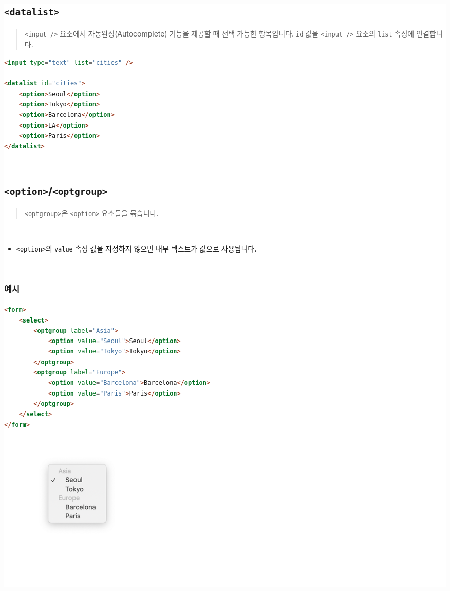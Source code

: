 ## `<datalist>`

> `<input />` 요소에서 자동완성(Autocomplete) 기능을 제공할 때 선택 가능한 항목입니다. `id` 값을 `<input />` 요소의 `list` 속성에 연결합니다.

```html
<input type="text" list="cities" />

<datalist id="cities">
	<option>Seoul</option>
	<option>Tokyo</option>
	<option>Barcelona</option>
	<option>LA</option>
	<option>Paris</option>
</datalist>
```

<br>

## `<option>`/`<optgroup>`

> `<optgroup>`은 `<option>` 요소들을 묶습니다.

<br>

- `<option>`의 `value` 속성 값을 지정하지 않으면 내부 텍스트가 값으로 사용됩니다.

<br>

### 예시

```html
<form>
	<select>
		<optgroup label="Asia">
			<option value="Seoul">Seoul</option>
			<option value="Tokyo">Tokyo</option>
		</optgroup>
		<optgroup label="Europe">
			<option value="Barcelona">Barcelona</option>
			<option value="Paris">Paris</option>
		</optgroup>
	</select>
</form>
```

![optgroup](./../img/optgroup.png)
